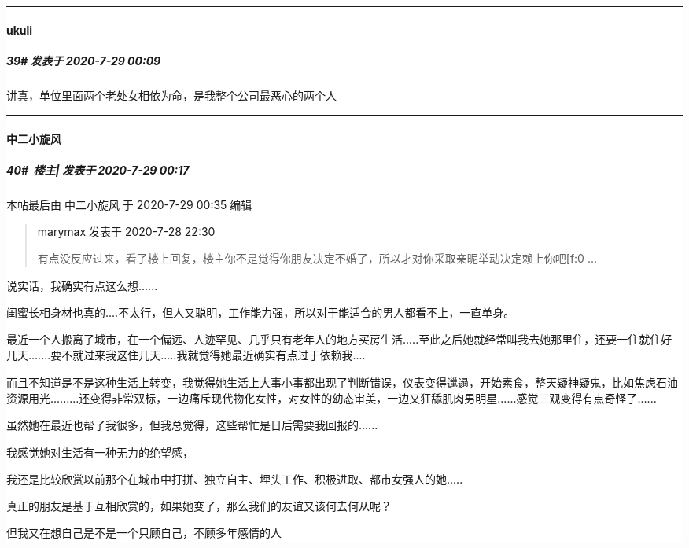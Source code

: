 





-----

####  ukuli  
##### 39#       发表于 2020-7-29 00:09




讲真，单位里面两个老处女相依为命，是我整个公司最恶心的两个人







-----

####  中二小旋风  
##### 40#         楼主| 发表于 2020-7-29 00:17



 本帖最后由 中二小旋风 于 2020-7-29 00:35 编辑 
<blockquote><a href="httphttps://bbs.saraba1st.com/2b/forum.php?mod=redirect&amp;goto=findpost&amp;pid=48243449&amp;ptid=1952023" target="_blank">marymax 发表于 2020-7-28 22:30</a>

有点没反应过来，看了楼上回复，楼主你不是觉得你朋友决定不婚了，所以才对你采取亲昵举动决定赖上你吧[f:0 ...</blockquote>
说实话，我确实有点这么想......

闺蜜长相身材也真的....不太行，但人又聪明，工作能力强，所以对于能适合的男人都看不上，一直单身。

最近一个人搬离了城市，在一个偏远、人迹罕见、几乎只有老年人的地方买房生活.....至此之后她就经常叫我去她那里住，还要一住就住好几天.......要不就过来我这住几天.....我就觉得她最近确实有点过于依赖我....

而且不知道是不是这种生活上转变，我觉得她生活上大事小事都出现了判断错误，仪表变得邋遢，开始素食，整天疑神疑鬼，比如焦虑石油资源用光.........还变得非常双标，一边痛斥现代物化女性，对女性的幼态审美，一边又狂舔肌肉男明星......感觉三观变得有点奇怪了......

虽然她在最近也帮了我很多，但我总觉得，这些帮忙是日后需要我回报的......

我感觉她对生活有一种无力的绝望感，

我还是比较欣赏以前那个在城市中打拼、独立自主、埋头工作、积极进取、都市女强人的她.....

真正的朋友是基于互相欣赏的，如果她变了，那么我们的友谊又该何去何从呢？

但我又在想自己是不是一个只顾自己，不顾多年感情的人

















